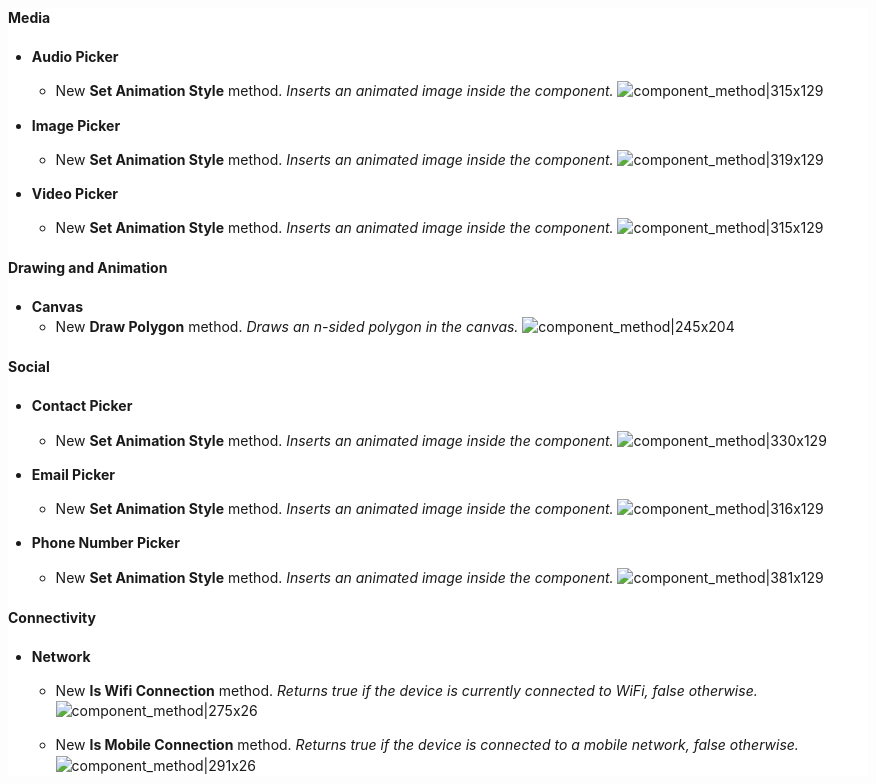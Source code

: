 #### Media

* **Audio Picker**
    * New **Set Animation Style** method.
*Inserts an animated image inside the component.*
![component_method|315x129](https://kodular-community.s3.dualstack.eu-west-1.amazonaws.com/original/3X/3/4/348207cf18c71cd66aa04f0b665961c583b8c52c.png)

* **Image Picker**
    * New **Set Animation Style** method.
*Inserts an animated image inside the component.*
![component_method|319x129](https://kodular-community.s3.dualstack.eu-west-1.amazonaws.com/original/3X/6/8/68b8e6fc6cd2aeb05f9f89526383296f80221ee0.png)

* **Video Picker**
    * New **Set Animation Style** method.
*Inserts an animated image inside the component.*
![component_method|315x129](https://kodular-community.s3.dualstack.eu-west-1.amazonaws.com/original/3X/b/c/bcdd23fe9e4cade1bec7e92bee1988b8a05ec506.png)

#### Drawing and Animation

* **Canvas**
    * New **Draw Polygon** method.
*Draws an n-sided polygon in the canvas.*
![component_method|245x204](https://kodular-community.s3.dualstack.eu-west-1.amazonaws.com/original/3X/9/1/918821e84b984321d3d73a06210c78e529934835.png)

#### Social

* **Contact Picker**
    * New **Set Animation Style** method.
*Inserts an animated image inside the component.*
![component_method|330x129](https://kodular-community.s3.dualstack.eu-west-1.amazonaws.com/original/3X/3/d/3d513e8177b137b118d923ad37e35bdbf2671ef1.png)

* **Email Picker**
    * New **Set Animation Style** method.
*Inserts an animated image inside the component.*
![component_method|316x129](https://kodular-community.s3.dualstack.eu-west-1.amazonaws.com/original/3X/7/5/75a94ce78899656a425f762cf923ce34a5edf4b4.png)

* **Phone Number Picker**
    * New **Set Animation Style** method.
*Inserts an animated image inside the component.*
![component_method|381x129](https://kodular-community.s3.dualstack.eu-west-1.amazonaws.com/original/3X/7/e/7ef585d38e2dd43775802405931cb58769c3b735.png)

#### Connectivity

* **Network**
    * New **Is Wifi Connection** method.
*Returns true if the device is currently connected to WiFi, false otherwise.*
![component_method|275x26](https://kodular-community.s3.dualstack.eu-west-1.amazonaws.com/original/3X/9/1/91623a36a4c2fffdd6ee5fae35d59793a05b7bba.png)

    * New **Is Mobile Connection** method.
*Returns true if the device is connected to a mobile network, false otherwise.*
![component_method|291x26](https://kodular-community.s3.dualstack.eu-west-1.amazonaws.com/original/3X/3/8/38cac48a84268e945501a58e59be427edcf26159.png)

